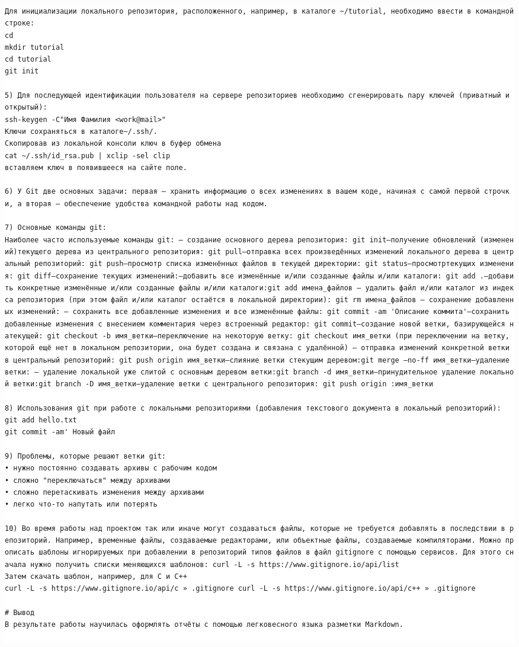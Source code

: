 ```
Для инициализации локального репозитория, расположенного, например, в каталоге ~/tutorial, необходимо ввести в командной строке: 
cd 
mkdir tutorial 
cd tutorial 
git init 

5) Для последующей идентификации пользователя на сервере репозиториев необходимо сгенерировать пару ключей (приватный и открытый): 
ssh-keygen -C"Имя Фамилия <work@mail>" 
Ключи сохраняться в каталоге~/.ssh/. 
Скопировав из локальной консоли ключ в буфер обмена 
cat ~/.ssh/id_rsa.pub | xclip -sel clip 
вставляем ключ в появившееся на сайте поле. 

6) У Git две основных задачи: первая — хранить информацию о всех изменениях в вашем коде, начиная с самой первой строчки, а вторая — обеспечение удобства командной работы над кодом. 

7) Основные команды git: 
Наиболее часто используемые команды git: – создание основного дерева репозитория: git init–получение обновлений (изменений)текущего дерева из центрального репозитория: git pull–отправка всех произведённых изменений локального дерева в центральный репозиторий: git push–просмотр списка изменённых файлов в текущей директории: git status–просмотртекущих изменения: git diff–сохранение текущих изменений:–добавить все изменённые и/или созданные файлы и/или каталоги: git add .–добавить конкретные изменённые и/или созданные файлы и/или каталоги:git add имена_файлов – удалить файл и/или каталог из индекса репозитория (при этом файл и/или каталог остаётся в локальной директории): git rm имена_файлов – сохранение добавленных изменений: – сохранить все добавленные изменения и все изменённые файлы: git commit -am 'Описание коммита'–сохранить добавленные изменения с внесением комментария через встроенный редактор: git commit–создание новой ветки, базирующейся натекущей: git checkout -b имя_ветки–переключение на некоторую ветку: git checkout имя_ветки (при переключении на ветку, которой ещё нет в локальном репозитории, она будет создана и связана с удалённой) – отправка изменений конкретной ветки в центральный репозиторий: git push origin имя_ветки–слияние ветки стекущим деревом:git merge —no-ff имя_ветки–удаление ветки: – удаление локальной уже слитой с основным деревом ветки:git branch -d имя_ветки–принудительное удаление локальной ветки:git branch -D имя_ветки–удаление ветки с центрального репозитория: git push origin :имя_ветки 

8) Использования git при работе с локальными репозиториями (добавления текстового документа в локальный репозиторий): 
git add hello.txt 
git commit -am' Новый файл 

9) Проблемы, которые решают ветки git: 
• нужно постоянно создавать архивы с рабочим кодом 
• сложно "переключаться" между архивами 
• сложно перетаскивать изменения между архивами 
• легко что-то напутать или потерять 

10) Во время работы над проектом так или иначе могут создаваться файлы, которые не требуется добавлять в последствии в репозиторий. Например, временные файлы, создаваемые редакторами, или объектные файлы, создаваемые компиляторами. Можно прописать шаблоны игнорируемых при добавлении в репозиторий типов файлов в файл gitignore с помощью сервисов. Для этого сначала нужно получить списки меняющихся шаблонов: curl -L -s https://www.gitignore.io/api/list 
Затем скачать шаблон, например, для C и C++ 
curl -L -s https://www.gitignore.io/api/c » .gitignore curl -L -s https://www.gitignore.io/api/c++ » .gitignore

# Вывод
В результате работы научилась оформлять отчёты с помощью легковесного языка разметки Markdown.

